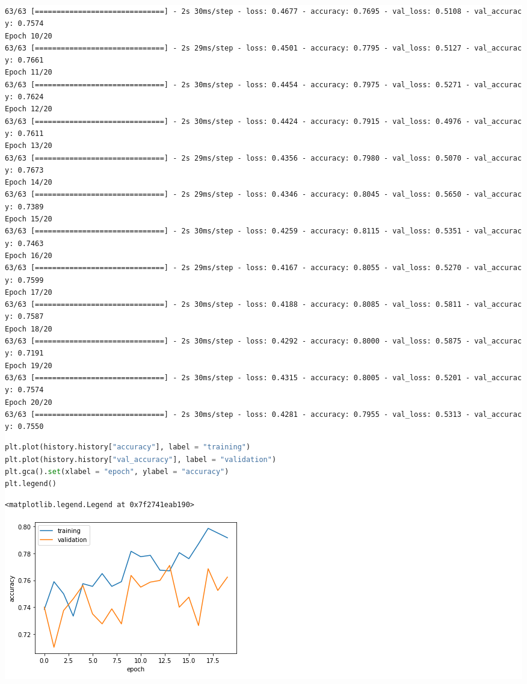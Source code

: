     63/63 [==============================] - 2s 30ms/step - loss: 0.4677 - accuracy: 0.7695 - val_loss: 0.5108 - val_accuracy: 0.7574
    Epoch 10/20
    63/63 [==============================] - 2s 29ms/step - loss: 0.4501 - accuracy: 0.7795 - val_loss: 0.5127 - val_accuracy: 0.7661
    Epoch 11/20
    63/63 [==============================] - 2s 30ms/step - loss: 0.4454 - accuracy: 0.7975 - val_loss: 0.5271 - val_accuracy: 0.7624
    Epoch 12/20
    63/63 [==============================] - 2s 30ms/step - loss: 0.4424 - accuracy: 0.7915 - val_loss: 0.4976 - val_accuracy: 0.7611
    Epoch 13/20
    63/63 [==============================] - 2s 29ms/step - loss: 0.4356 - accuracy: 0.7980 - val_loss: 0.5070 - val_accuracy: 0.7673
    Epoch 14/20
    63/63 [==============================] - 2s 29ms/step - loss: 0.4346 - accuracy: 0.8045 - val_loss: 0.5650 - val_accuracy: 0.7389
    Epoch 15/20
    63/63 [==============================] - 2s 30ms/step - loss: 0.4259 - accuracy: 0.8115 - val_loss: 0.5351 - val_accuracy: 0.7463
    Epoch 16/20
    63/63 [==============================] - 2s 29ms/step - loss: 0.4167 - accuracy: 0.8055 - val_loss: 0.5270 - val_accuracy: 0.7599
    Epoch 17/20
    63/63 [==============================] - 2s 30ms/step - loss: 0.4188 - accuracy: 0.8085 - val_loss: 0.5811 - val_accuracy: 0.7587
    Epoch 18/20
    63/63 [==============================] - 2s 30ms/step - loss: 0.4292 - accuracy: 0.8000 - val_loss: 0.5875 - val_accuracy: 0.7191
    Epoch 19/20
    63/63 [==============================] - 2s 30ms/step - loss: 0.4315 - accuracy: 0.8005 - val_loss: 0.5201 - val_accuracy: 0.7574
    Epoch 20/20
    63/63 [==============================] - 2s 30ms/step - loss: 0.4281 - accuracy: 0.7955 - val_loss: 0.5313 - val_accuracy: 0.7550



```python
plt.plot(history.history["accuracy"], label = "training")
plt.plot(history.history["val_accuracy"], label = "validation")
plt.gca().set(xlabel = "epoch", ylabel = "accuracy")
plt.legend()
```




    <matplotlib.legend.Legend at 0x7f2741eab190>




![png](/images/output_28_1.png)
